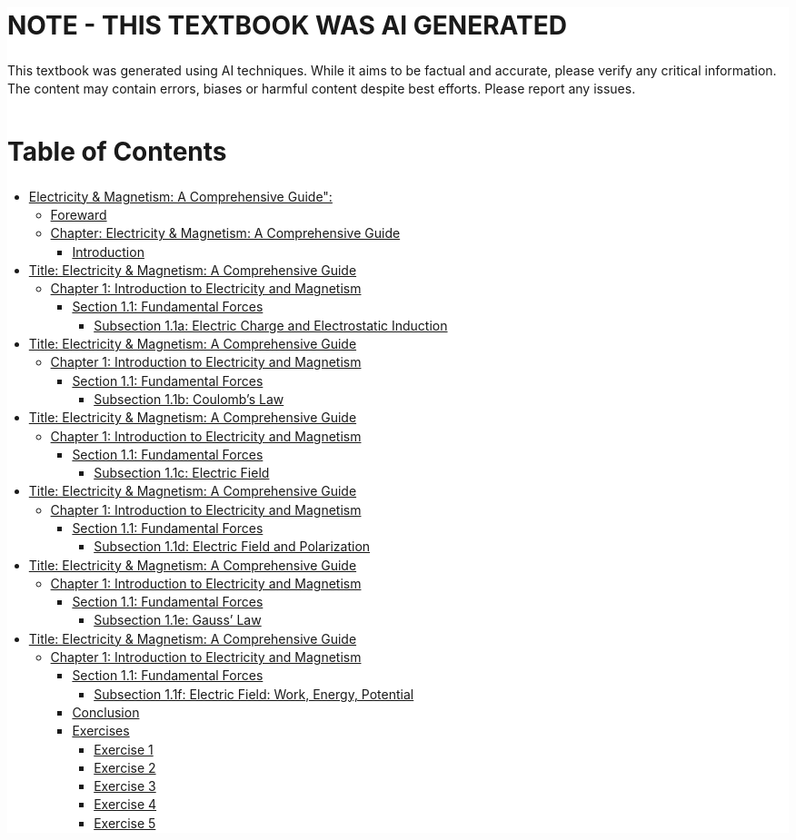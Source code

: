 # NOTE - THIS TEXTBOOK WAS AI GENERATED



This textbook was generated using AI techniques. While it aims to be factual and accurate, please verify any critical information. The content may contain errors, biases or harmful content despite best efforts. Please report any issues.


# Table of Contents
- [Electricity & Magnetism: A Comprehensive Guide":](#Electricity-&-Magnetism:-A-Comprehensive-Guide":)
  - [Foreward](#Foreward)
  - [Chapter: Electricity & Magnetism: A Comprehensive Guide](#Chapter:-Electricity-&-Magnetism:-A-Comprehensive-Guide)
    - [Introduction](#Introduction)
- [Title: Electricity & Magnetism: A Comprehensive Guide](#Title:-Electricity-&-Magnetism:-A-Comprehensive-Guide)
  - [Chapter 1: Introduction to Electricity and Magnetism](#Chapter-1:-Introduction-to-Electricity-and-Magnetism)
    - [Section 1.1: Fundamental Forces](#Section-1.1:-Fundamental-Forces)
      - [Subsection 1.1a: Electric Charge and Electrostatic Induction](#Subsection-1.1a:-Electric-Charge-and-Electrostatic-Induction)
- [Title: Electricity & Magnetism: A Comprehensive Guide](#Title:-Electricity-&-Magnetism:-A-Comprehensive-Guide)
  - [Chapter 1: Introduction to Electricity and Magnetism](#Chapter-1:-Introduction-to-Electricity-and-Magnetism)
    - [Section 1.1: Fundamental Forces](#Section-1.1:-Fundamental-Forces)
      - [Subsection 1.1b: Coulomb’s Law](#Subsection-1.1b:-Coulomb’s-Law)
- [Title: Electricity & Magnetism: A Comprehensive Guide](#Title:-Electricity-&-Magnetism:-A-Comprehensive-Guide)
  - [Chapter 1: Introduction to Electricity and Magnetism](#Chapter-1:-Introduction-to-Electricity-and-Magnetism)
    - [Section 1.1: Fundamental Forces](#Section-1.1:-Fundamental-Forces)
      - [Subsection 1.1c: Electric Field](#Subsection-1.1c:-Electric-Field)
- [Title: Electricity & Magnetism: A Comprehensive Guide](#Title:-Electricity-&-Magnetism:-A-Comprehensive-Guide)
  - [Chapter 1: Introduction to Electricity and Magnetism](#Chapter-1:-Introduction-to-Electricity-and-Magnetism)
    - [Section 1.1: Fundamental Forces](#Section-1.1:-Fundamental-Forces)
      - [Subsection 1.1d: Electric Field and Polarization](#Subsection-1.1d:-Electric-Field-and-Polarization)
- [Title: Electricity & Magnetism: A Comprehensive Guide](#Title:-Electricity-&-Magnetism:-A-Comprehensive-Guide)
  - [Chapter 1: Introduction to Electricity and Magnetism](#Chapter-1:-Introduction-to-Electricity-and-Magnetism)
    - [Section 1.1: Fundamental Forces](#Section-1.1:-Fundamental-Forces)
      - [Subsection 1.1e: Gauss’ Law](#Subsection-1.1e:-Gauss’-Law)
- [Title: Electricity & Magnetism: A Comprehensive Guide](#Title:-Electricity-&-Magnetism:-A-Comprehensive-Guide)
  - [Chapter 1: Introduction to Electricity and Magnetism](#Chapter-1:-Introduction-to-Electricity-and-Magnetism)
    - [Section 1.1: Fundamental Forces](#Section-1.1:-Fundamental-Forces)
      - [Subsection 1.1f: Electric Field: Work, Energy, Potential](#Subsection-1.1f:-Electric-Field:-Work,-Energy,-Potential)
    - [Conclusion](#Conclusion)
    - [Exercises](#Exercises)
      - [Exercise 1](#Exercise-1)
      - [Exercise 2](#Exercise-2)
      - [Exercise 3](#Exercise-3)
      - [Exercise 4](#Exercise-4)
      - [Exercise 5](#Exercise-5)